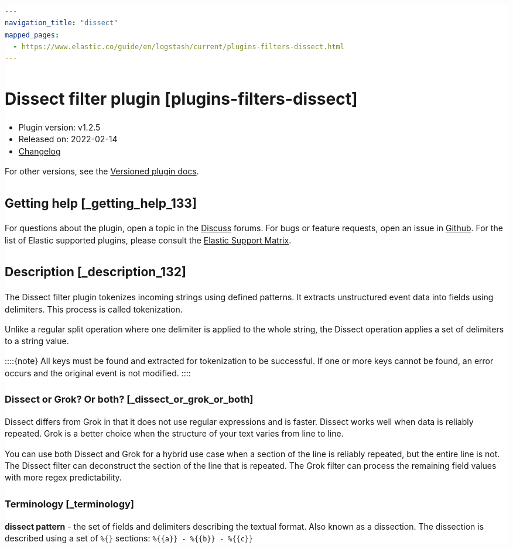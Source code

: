 ```yaml
---
navigation_title: "dissect"
mapped_pages:
  - https://www.elastic.co/guide/en/logstash/current/plugins-filters-dissect.html
---
```


# Dissect filter plugin [plugins-filters-dissect]


* Plugin version: v1.2.5
* Released on: 2022-02-14
* [Changelog](https://github.com/logstash-plugins/logstash-filter-dissect/blob/v1.2.5/CHANGELOG.md)

For other versions, see the [Versioned plugin docs](logstash-docs://docs/reference/filter-dissect-index.md).

## Getting help [_getting_help_133]

For questions about the plugin, open a topic in the [Discuss](http://discuss.elastic.co) forums. For bugs or feature requests, open an issue in [Github](https://github.com/logstash-plugins/logstash-filter-dissect). For the list of Elastic supported plugins, please consult the [Elastic Support Matrix](https://www.elastic.co/support/matrix#logstash_plugins).


## Description [_description_132]

The Dissect filter plugin tokenizes incoming strings using defined patterns. It extracts unstructured event data into fields using delimiters. This process is called tokenization.

Unlike a regular split operation where one delimiter is applied to the whole string, the Dissect operation applies a set of delimiters to a string value.

::::{note}
All keys must be found and extracted for tokenization to be successful. If one or more keys cannot be found, an error occurs and the original event is not modified.
::::


### Dissect or Grok? Or both? [_dissect_or_grok_or_both]

Dissect differs from Grok in that it does not use regular expressions and is faster. Dissect works well when data is reliably repeated. Grok is a better choice when the structure of your text varies from line to line.

You can use both Dissect and Grok for a hybrid use case when a section of the line is reliably repeated, but the entire line is not. The Dissect filter can deconstruct the section of the line that is repeated. The Grok filter can process the remaining field values with more regex predictability.


### Terminology [_terminology]

**dissect pattern** - the set of fields and delimiters describing the textual format. Also known as a dissection. The dissection is described using a set of `%{}` sections: `%{{a}} - %{{b}} - %{{c}}`
